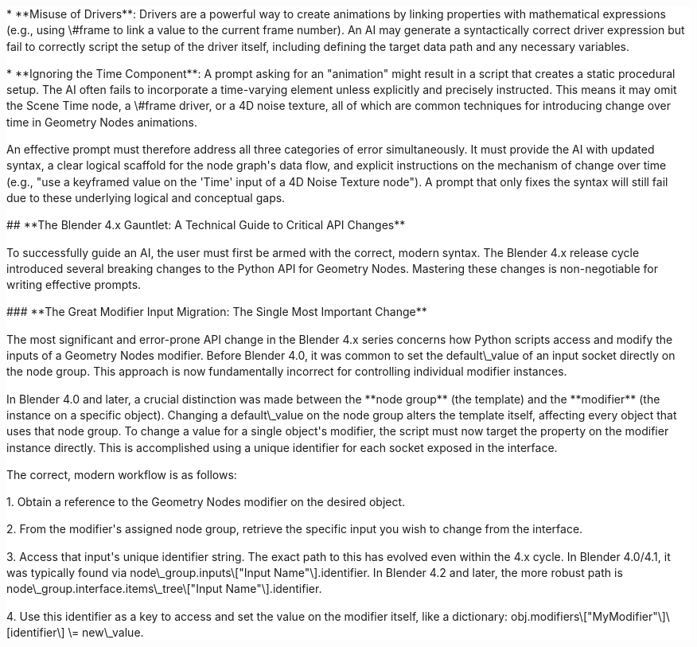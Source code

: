 \* \*\*Misuse of Drivers\*\*: Drivers are a powerful way to create animations by linking properties with mathematical expressions (e.g., using \\#frame to link a value to the current frame number). An AI may generate a syntactically correct driver expression but fail to correctly script the setup of the driver itself, including defining the target data path and any necessary variables.  

\* \*\*Ignoring the Time Component\*\*: A prompt asking for an "animation" might result in a script that creates a static procedural setup. The AI often fails to incorporate a time-varying element unless explicitly and precisely instructed. This means it may omit the Scene Time node, a \\#frame driver, or a 4D noise texture, all of which are common techniques for introducing change over time in Geometry Nodes animations.



An effective prompt must therefore address all three categories of error simultaneously. It must provide the AI with updated syntax, a clear logical scaffold for the node graph's data flow, and explicit instructions on the mechanism of change over time (e.g., "use a keyframed value on the 'Time' input of a 4D Noise Texture node"). A prompt that only fixes the syntax will still fail due to these underlying logical and conceptual gaps.



\## \*\*The Blender 4.x Gauntlet: A Technical Guide to Critical API Changes\*\*



To successfully guide an AI, the user must first be armed with the correct, modern syntax. The Blender 4.x release cycle introduced several breaking changes to the Python API for Geometry Nodes. Mastering these changes is non-negotiable for writing effective prompts.



\### \*\*The Great Modifier Input Migration: The Single Most Important Change\*\*



The most significant and error-prone API change in the Blender 4.x series concerns how Python scripts access and modify the inputs of a Geometry Nodes modifier. Before Blender 4.0, it was common to set the default\\\_value of an input socket directly on the node group. This approach is now fundamentally incorrect for controlling individual modifier instances.  

In Blender 4.0 and later, a crucial distinction was made between the \*\*node group\*\* (the template) and the \*\*modifier\*\* (the instance on a specific object). Changing a default\\\_value on the node group alters the template itself, affecting every object that uses that node group. To change a value for a single object's modifier, the script must now target the property on the modifier instance directly. This is accomplished using a unique identifier for each socket exposed in the interface.  

The correct, modern workflow is as follows:



1\. Obtain a reference to the Geometry Nodes modifier on the desired object.  

2\. From the modifier's assigned node group, retrieve the specific input you wish to change from the interface.  

3\. Access that input's unique identifier string. The exact path to this has evolved even within the 4.x cycle. In Blender 4.0/4.1, it was typically found via node\\\_group.inputs\\\["Input Name"\\].identifier. In Blender 4.2 and later, the more robust path is node\\\_group.interface.items\\\_tree\\\["Input Name"\\].identifier.  

4\. Use this identifier as a key to access and set the value on the modifier itself, like a dictionary: obj.modifiers\\\["MyModifier"\\]\\\[identifier\\] \\= new\\\_value.
